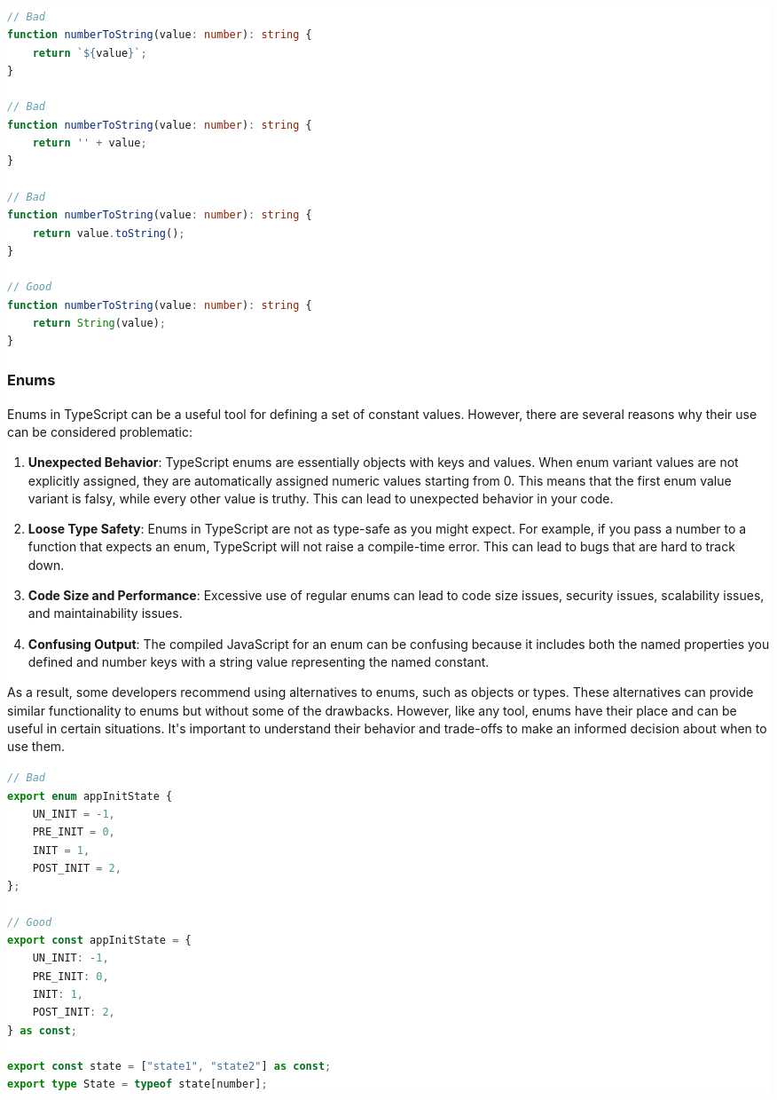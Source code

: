 ```typescript
// Bad
function numberToString(value: number): string {
    return `${value}`;
}

// Bad
function numberToString(value: number): string {
    return '' + value;
}

// Bad
function numberToString(value: number): string {
    return value.toString();
}

// Good
function numberToString(value: number): string {
    return String(value);
}
```

### Enums

Enums in TypeScript can be a useful tool for defining a set of constant values. However, there are several reasons why their use can be considered problematic:

1. **Unexpected Behavior**: TypeScript enums are essentially objects with keys and values. When enum variant values are not explicitly assigned, they are automatically assigned numeric values starting from 0. This means that the first enum value variant is falsy, while every other value is truthy. This can lead to unexpected behavior in your code.

2. **Loose Type Safety**: Enums in TypeScript are not as type-safe as you might expect. For example, if you pass a number to a function that expects an enum, TypeScript will not raise a compile-time error. This can lead to bugs that are hard to track down.

3. **Code Size and Performance**: Excessive use of regular enums can lead to code size issues, security issues, scalability issues, and maintainability issues.

4. **Confusing Output**: The compiled JavaScript for an enum can be confusing because it includes both the named properties you defined and number keys with a string value representing the named constant.

As a result, some developers recommend using alternatives to enums, such as objects or types. These alternatives can provide similar functionality to enums but without some of the drawbacks. However, like any tool, enums have their place and can be useful in certain situations. It's important to understand their behavior and trade-offs to make an informed decision about when to use them.

```typescript
// Bad
export enum appInitState {
    UN_INIT = -1,
    PRE_INIT = 0,
    INIT = 1,
    POST_INIT = 2,
};

// Good
export const appInitState = {
    UN_INIT: -1,
    PRE_INIT: 0,
    INIT: 1,
    POST_INIT: 2,
} as const;

export const state = ["state1", "state2"] as const;
export type State = typeof state[number];
```